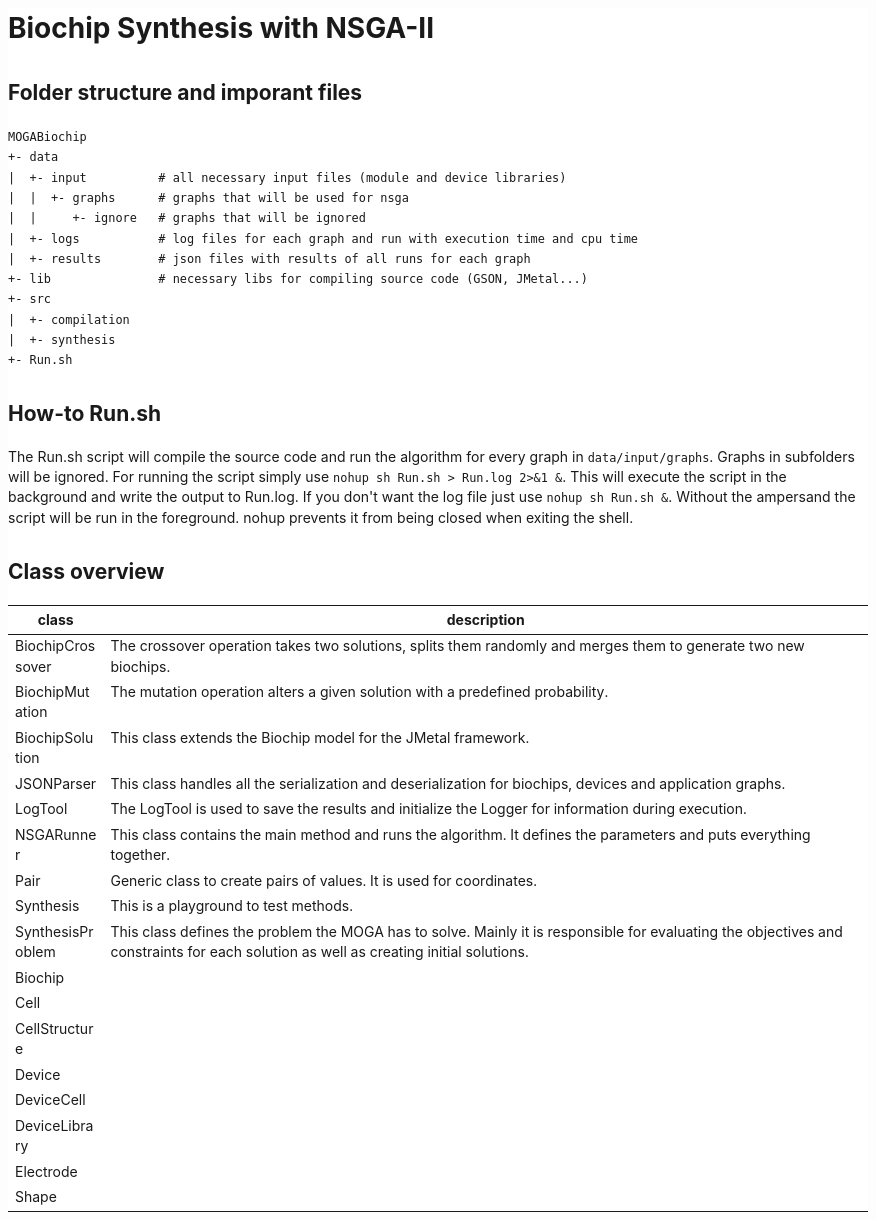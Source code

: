 # Biochip Synthesis with NSGA-II

## Folder structure and imporant files

```
MOGABiochip
+- data
|  +- input          # all necessary input files (module and device libraries)
|  |  +- graphs      # graphs that will be used for nsga
|  |     +- ignore   # graphs that will be ignored
|  +- logs           # log files for each graph and run with execution time and cpu time
|  +- results        # json files with results of all runs for each graph
+- lib               # necessary libs for compiling source code (GSON, JMetal...)
+- src
|  +- compilation
|  +- synthesis
+- Run.sh
```


## How-to Run.sh

The Run.sh script will compile the source code and run the algorithm for every graph in `data/input/graphs`. Graphs in subfolders will be ignored. 
For running the script simply use `nohup sh Run.sh > Run.log 2>&1 &`. This will execute the script in the background and write the output to Run.log.
If you don't want the log file just use `nohup sh Run.sh &`. Without the ampersand the script will be run in the foreground. nohup prevents it from being closed when exiting the shell.

## Class overview

| class | description |
|---|---|
| BiochipCrossover | The crossover operation takes two solutions, splits them randomly and merges them to generate two new biochips. |
| BiochipMutation | The mutation operation alters a given solution with a predefined probability. |
| BiochipSolution | This class extends the Biochip model for the JMetal framework. |
| JSONParser | This class handles all the serialization and deserialization for biochips, devices and application graphs. |
| LogTool | The LogTool is used to save the results and initialize the Logger for information during execution. |
| NSGARunner | This class contains the main method and runs the algorithm. It defines the parameters and puts everything together. |
| Pair | Generic class to create pairs of values. It is used for coordinates. |
| Synthesis | This is a playground to test methods. |
| SynthesisProblem | This class defines the problem the MOGA has to solve. Mainly it is responsible for evaluating the objectives and constraints for each solution as well as creating initial solutions. |
| Biochip | |
| Cell | |
| CellStructure | |
| Device | |
| DeviceCell | |
| DeviceLibrary | |
| Electrode | |
| Shape | |
